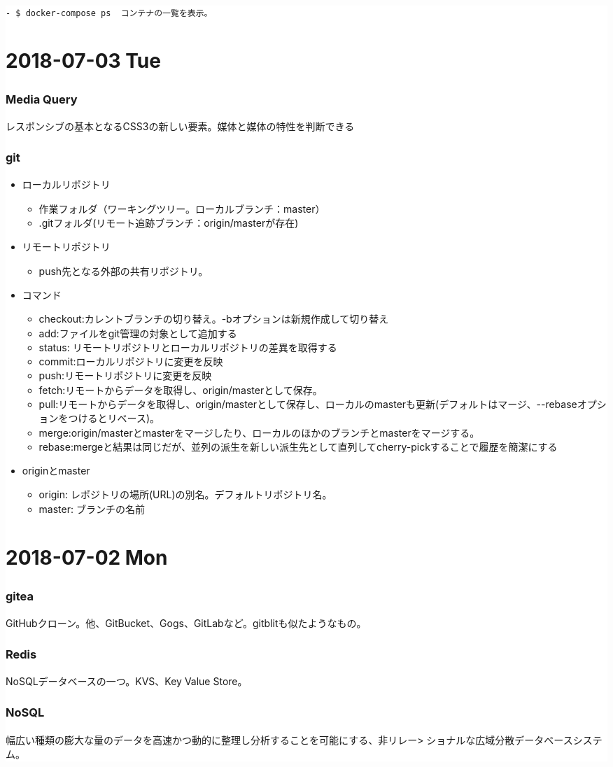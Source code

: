     - $ docker-compose ps  コンテナの一覧を表示。

# 2018-07-03 Tue
  ### Media Query
  レスポンシブの基本となるCSS3の新しい要素。媒体と媒体の特性を判断できる
  ### git
  - ローカルリポジトリ
    - 作業フォルダ（ワーキングツリー。ローカルブランチ：master）
    - .gitフォルダ(リモート追跡ブランチ：origin/masterが存在)
  - リモートリポジトリ
    - push先となる外部の共有リポジトリ。
  - コマンド
    - checkout:カレントブランチの切り替え。-bオプションは新規作成して切り替え
    - add:ファイルをgit管理の対象として追加する
    - status:  リモートリポジトリとローカルリポジトリの差異を取得する
    - commit:ローカルリポジトリに変更を反映
    - push:リモートリポジトリに変更を反映
    - fetch:リモートからデータを取得し、origin/masterとして保存。
    - pull:リモートからデータを取得し、origin/masterとして保存し、ローカルのmasterも更新(デフォルトはマージ、--rebaseオプションをつけるとリベース)。
    - merge:origin/masterとmasterをマージしたり、ローカルのほかのブランチとmasterをマージする。
    - rebase:mergeと結果は同じだが、並列の派生を新しい派生先として直列してcherry-pickすることで履歴を簡潔にする

  - originとmaster
    - origin: レポジトリの場所(URL)の別名。デフォルトリポジトリ名。
    - master: ブランチの名前


# 2018-07-02 Mon

  ### gitea
  GitHubクローン。他、GitBucket、Gogs、GitLabなど。gitblitも似たようなもの。
  ### Redis
  NoSQLデータベースの一つ。KVS、Key Value Store。
  ### NoSQL
  幅広い種類の膨大な量のデータを高速かつ動的に整理し分析することを可能にする、非リレー>     ショナルな広域分散データベースシステム。
